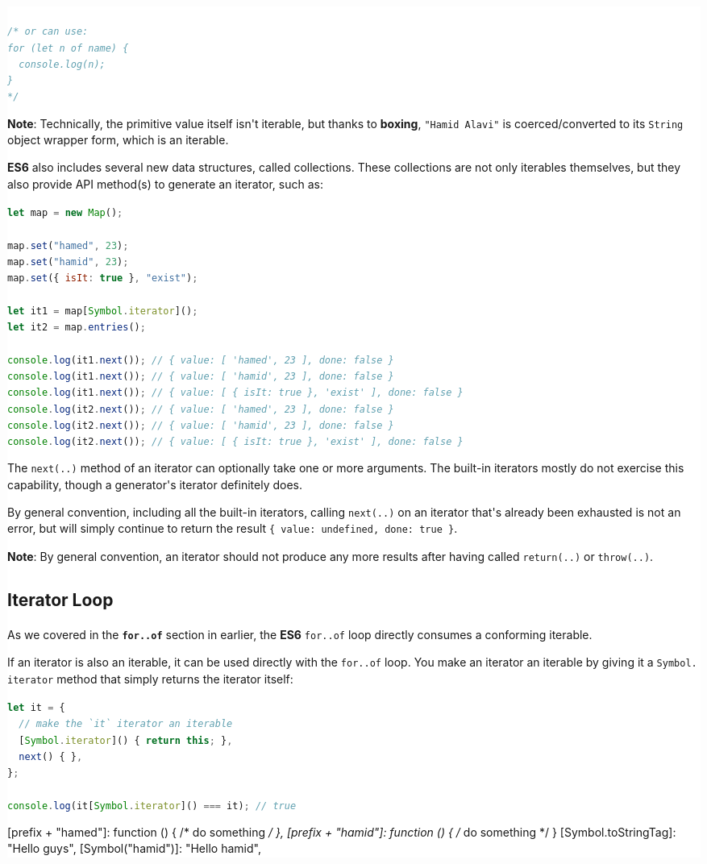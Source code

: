 ```js

/* or can use:
for (let n of name) {
  console.log(n);
}
*/
```

**Note**: Technically, the primitive value itself isn't iterable, but thanks to **boxing**, `"Hamid Alavi"` is coerced/converted to its `String` object wrapper form, which is an iterable.

**ES6** also includes several new data structures, called collections. These collections are not only iterables themselves, but they also provide API method(s) to generate an iterator, such as:

```js
let map = new Map();

map.set("hamed", 23);
map.set("hamid", 23);
map.set({ isIt: true }, "exist");

let it1 = map[Symbol.iterator]();
let it2 = map.entries();

console.log(it1.next()); // { value: [ 'hamed', 23 ], done: false }
console.log(it1.next()); // { value: [ 'hamid', 23 ], done: false }
console.log(it1.next()); // { value: [ { isIt: true }, 'exist' ], done: false }
console.log(it2.next()); // { value: [ 'hamed', 23 ], done: false }
console.log(it2.next()); // { value: [ 'hamid', 23 ], done: false }
console.log(it2.next()); // { value: [ { isIt: true }, 'exist' ], done: false }
```

The `next(..)` method of an iterator can optionally take one or more arguments. The built-in iterators mostly do not exercise this capability, though a generator's iterator definitely does.

By general convention, including all the built-in iterators, calling `next(..)` on an iterator that's already been exhausted is not an error, but will simply continue to return the result `{ value: undefined, done: true }`.

**Note**: By general convention, an iterator should not produce any more results after having called `return(..)` or `throw(..)`.

## Iterator Loop

As we covered in the **`for..of`** section in earlier, the **ES6** `for..of` loop directly consumes a conforming iterable.

If an iterator is also an iterable, it can be used directly with the `for..of` loop. You make an iterator an iterable by giving it a `Symbol.iterator` method that simply returns the iterator itself:

```js
let it = {
  // make the `it` iterator an iterable
  [Symbol.iterator]() { return this; },
  next() { },
};

console.log(it[Symbol.iterator]() === it); // true
```


  [prefix + "hamed"]: function () { /* do something */ },
  [prefix + "hamid"]: function () { /* do something */ }
  [Symbol.toStringTag]: "Hello guys",
  [Symbol("hamid")]: "Hello hamid",